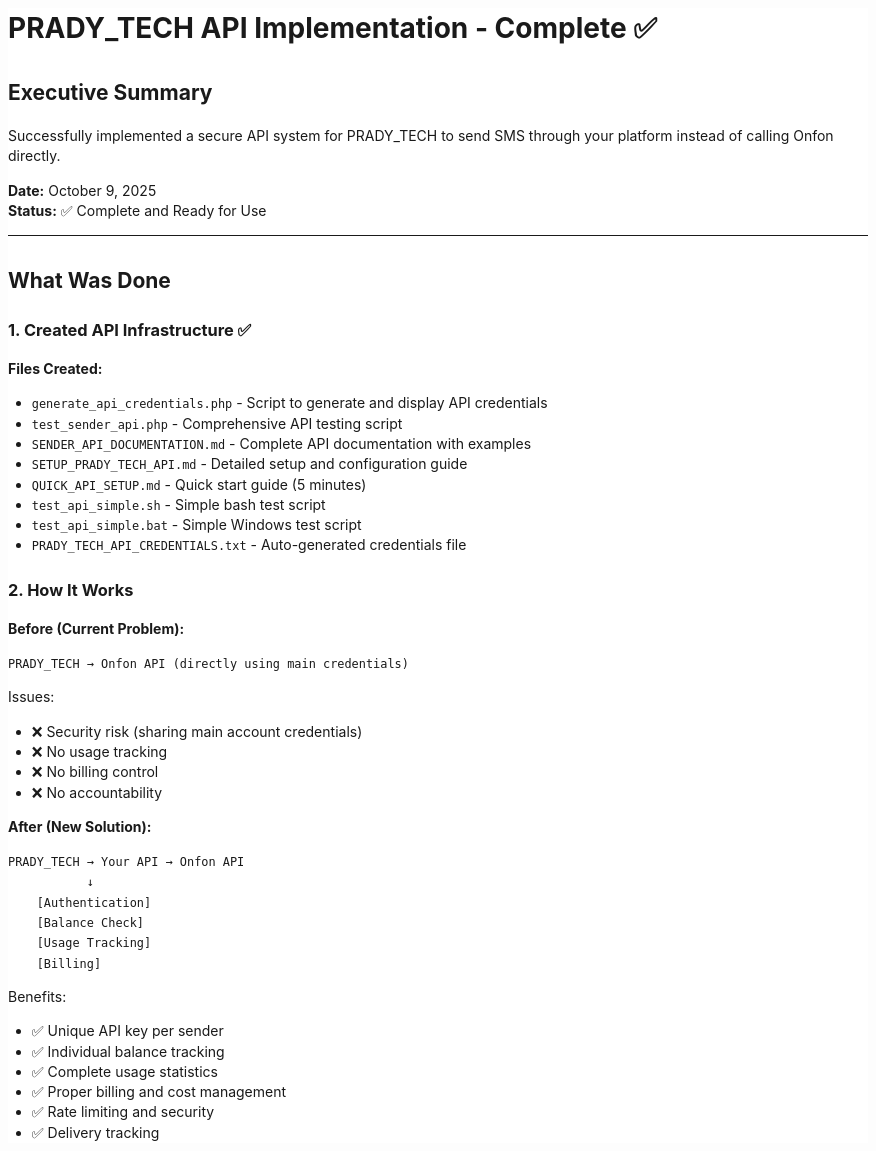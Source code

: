 # PRADY_TECH API Implementation - Complete ✅

## Executive Summary

Successfully implemented a secure API system for PRADY_TECH to send SMS through your platform instead of calling Onfon directly.

**Date:** October 9, 2025  
**Status:** ✅ Complete and Ready for Use  

---

## What Was Done

### 1. Created API Infrastructure ✅

**Files Created:**
- `generate_api_credentials.php` - Script to generate and display API credentials
- `test_sender_api.php` - Comprehensive API testing script
- `SENDER_API_DOCUMENTATION.md` - Complete API documentation with examples
- `SETUP_PRADY_TECH_API.md` - Detailed setup and configuration guide
- `QUICK_API_SETUP.md` - Quick start guide (5 minutes)
- `test_api_simple.sh` - Simple bash test script
- `test_api_simple.bat` - Simple Windows test script
- `PRADY_TECH_API_CREDENTIALS.txt` - Auto-generated credentials file

### 2. How It Works

**Before (Current Problem):**
```
PRADY_TECH → Onfon API (directly using main credentials)
```
Issues:
- ❌ Security risk (sharing main account credentials)
- ❌ No usage tracking
- ❌ No billing control
- ❌ No accountability

**After (New Solution):**
```
PRADY_TECH → Your API → Onfon API
           ↓
    [Authentication]
    [Balance Check]
    [Usage Tracking]
    [Billing]
```

Benefits:
- ✅ Unique API key per sender
- ✅ Individual balance tracking
- ✅ Complete usage statistics
- ✅ Proper billing and cost management
- ✅ Rate limiting and security
- ✅ Delivery tracking
